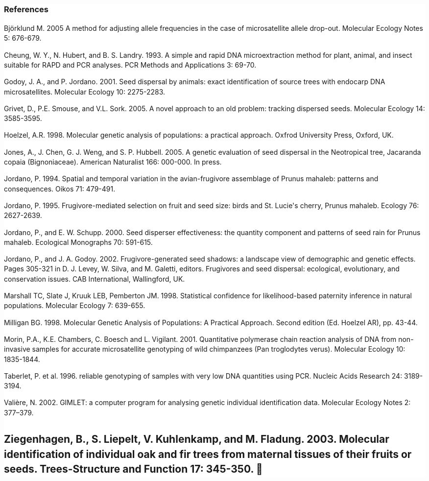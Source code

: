 
### References  


Björklund M. 2005 A method for adjusting allele frequencies in the case of microsatellite allele drop-out. Molecular Ecology Notes 5: 676-679.  

Cheung, W. Y., N. Hubert, and B. S. Landry. 1993. A simple and rapid DNA microextraction method for plant, animal, and insect suitable for RAPD and PCR analyses. PCR Methods and Applications 3: 69-70.  

Godoy, J. A., and P. Jordano. 2001. Seed dispersal by animals: exact identification of source trees with endocarp DNA microsatellites. Molecular Ecology 10: 2275-2283.  

Grivet, D., P.E. Smouse, and V.L. Sork. 2005. A novel approach to an old problem: tracking dispersed seeds. Molecular Ecology 14: 3585-3595.  

Hoelzel, A.R. 1998. Molecular genetic analysis of populations: a practical approach. Oxfrod University Press, Oxford, UK.  

Jones, A., J. Chen, G. J. Weng, and S. P. Hubbell. 2005. A genetic evaluation of seed dispersal in the Neotropical tree, Jacaranda copaia (Bignoniaceae). American Naturalist 166: 000-000. In press.  

Jordano, P. 1994. Spatial and temporal variation in the avian-frugivore assemblage of Prunus mahaleb: patterns and consequences. Oikos 71: 479-491.  

Jordano, P. 1995. Frugivore-mediated selection on fruit and seed size: birds and St. Lucie's cherry, Prunus mahaleb. Ecology 76: 2627-2639.  

Jordano, P., and E. W. Schupp. 2000. Seed disperser effectiveness: the quantity component and patterns of seed rain for Prunus mahaleb. Ecological Monographs 70: 591-615.  

Jordano, P., and J. A. Godoy. 2002. Frugivore-generated seed shadows: a landscape view of demographic and genetic effects. Pages 305-321 in D. J. Levey, W. Silva, and M. Galetti, editors. Frugivores and seed dispersal: ecological, evolutionary, and conservation issues. CAB International, Wallingford, UK.  

Marshall TC, Slate J, Kruuk LEB, Pemberton JM. 1998. Statistical confidence  for likelihood-based paternity inference in natural populations. Molecular Ecology 7: 639-655.  

Milligan BG. 1998. Molecular Genetic Analysis of Populations: A Practical Approach. Second edition (Ed. Hoelzel AR), pp. 43-44.  

Morin, P.A., K.E. Chambers, C. Boesch and L. Vigilant. 2001. Quantitative polymerase chain reaction analysis of DNA from non-invasive samples for accurate microsatellite genotyping of wild chimpanzees (Pan troglodytes verus). Molecular Ecology 10: 1835-1844.  

Taberlet, P. et al. 1996. reliable genotyping of samples with very low DNA quantities using PCR. Nucleic Acids Research 24: 3189-3194.  

Valière, N. 2002. GIMLET: a computer program for analysing genetic individual identification data. Molecular Ecology Notes 2: 377–379.  

Ziegenhagen, B., S. Liepelt, V. Kuhlenkamp, and M. Fladung. 2003. Molecular identification of individual oak and fir trees from maternal tissues of their fruits or seeds. Trees-Structure and Function 17: 345-350.

----------------------------------------------------------------------